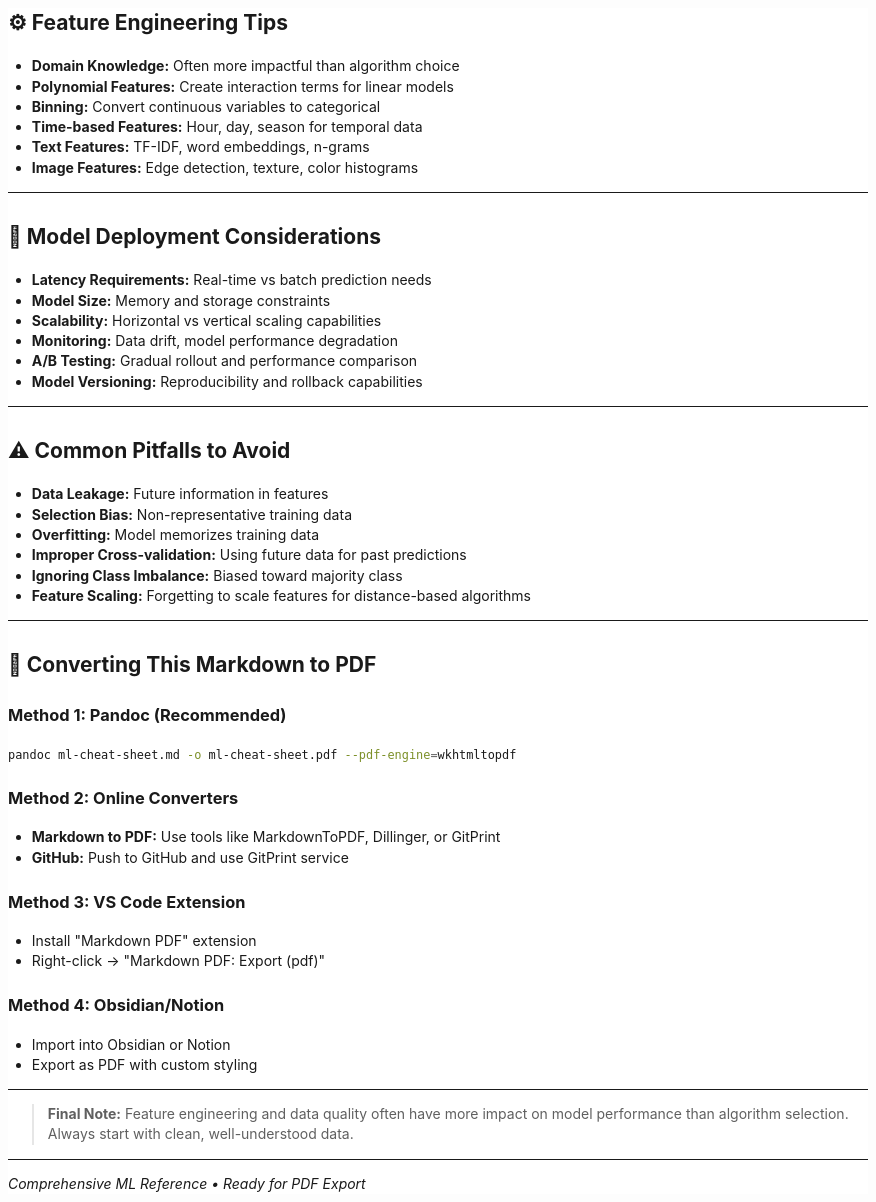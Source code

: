 
## ⚙️ Feature Engineering Tips

- **Domain Knowledge:** Often more impactful than algorithm choice
- **Polynomial Features:** Create interaction terms for linear models
- **Binning:** Convert continuous variables to categorical
- **Time-based Features:** Hour, day, season for temporal data
- **Text Features:** TF-IDF, word embeddings, n-grams
- **Image Features:** Edge detection, texture, color histograms

---

## 🚀 Model Deployment Considerations

- **Latency Requirements:** Real-time vs batch prediction needs
- **Model Size:** Memory and storage constraints
- **Scalability:** Horizontal vs vertical scaling capabilities
- **Monitoring:** Data drift, model performance degradation
- **A/B Testing:** Gradual rollout and performance comparison
- **Model Versioning:** Reproducibility and rollback capabilities

---

## ⚠️ Common Pitfalls to Avoid

- **Data Leakage:** Future information in features
- **Selection Bias:** Non-representative training data
- **Overfitting:** Model memorizes training data
- **Improper Cross-validation:** Using future data for past predictions
- **Ignoring Class Imbalance:** Biased toward majority class
- **Feature Scaling:** Forgetting to scale features for distance-based algorithms

---

## 📄 Converting This Markdown to PDF

### Method 1: Pandoc (Recommended)
```bash
pandoc ml-cheat-sheet.md -o ml-cheat-sheet.pdf --pdf-engine=wkhtmltopdf
```

### Method 2: Online Converters
- **Markdown to PDF:** Use tools like MarkdownToPDF, Dillinger, or GitPrint
- **GitHub:** Push to GitHub and use GitPrint service

### Method 3: VS Code Extension
- Install "Markdown PDF" extension
- Right-click → "Markdown PDF: Export (pdf)"

### Method 4: Obsidian/Notion
- Import into Obsidian or Notion
- Export as PDF with custom styling

---

> **Final Note:** Feature engineering and data quality often have more impact on model performance than algorithm selection. Always start with clean, well-understood data.

---

*Comprehensive ML Reference • Ready for PDF Export*